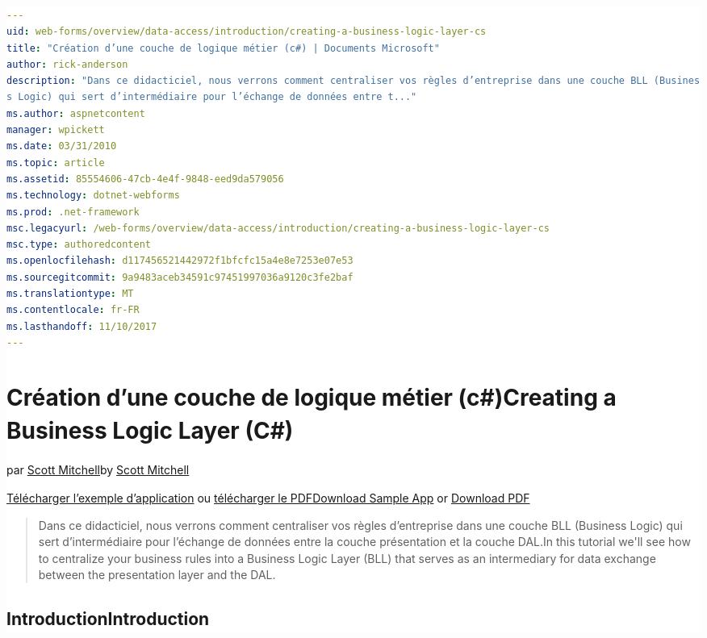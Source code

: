 ```yaml
---
uid: web-forms/overview/data-access/introduction/creating-a-business-logic-layer-cs
title: "Création d’une couche de logique métier (c#) | Documents Microsoft"
author: rick-anderson
description: "Dans ce didacticiel, nous verrons comment centraliser vos règles d’entreprise dans une couche BLL (Business Logic) qui sert d’intermédiaire pour l’échange de données entre t..."
ms.author: aspnetcontent
manager: wpickett
ms.date: 03/31/2010
ms.topic: article
ms.assetid: 85554606-47cb-4e4f-9848-eed9da579056
ms.technology: dotnet-webforms
ms.prod: .net-framework
msc.legacyurl: /web-forms/overview/data-access/introduction/creating-a-business-logic-layer-cs
msc.type: authoredcontent
ms.openlocfilehash: d117456521442972f1bfcfc15a4e8e7253e07e53
ms.sourcegitcommit: 9a9483aceb34591c97451997036a9120c3fe2baf
ms.translationtype: MT
ms.contentlocale: fr-FR
ms.lasthandoff: 11/10/2017
---
```

<a name="creating-a-business-logic-layer-c"></a><span data-ttu-id="8a938-103">Création d’une couche de logique métier (c#)</span><span class="sxs-lookup"><span data-stu-id="8a938-103">Creating a Business Logic Layer (C#)</span></span>
====================
<span data-ttu-id="8a938-104">par [Scott Mitchell](https://twitter.com/ScottOnWriting)</span><span class="sxs-lookup"><span data-stu-id="8a938-104">by [Scott Mitchell](https://twitter.com/ScottOnWriting)</span></span>

<span data-ttu-id="8a938-105">[Télécharger l’exemple d’application](http://download.microsoft.com/download/4/6/3/463cf87c-4724-4cbc-b7b5-3f866f43ba50/ASPNET_Data_Tutorial_2_CS.exe) ou [télécharger le PDF](creating-a-business-logic-layer-cs/_static/datatutorial02cs1.pdf)</span><span class="sxs-lookup"><span data-stu-id="8a938-105">[Download Sample App](http://download.microsoft.com/download/4/6/3/463cf87c-4724-4cbc-b7b5-3f866f43ba50/ASPNET_Data_Tutorial_2_CS.exe) or [Download PDF](creating-a-business-logic-layer-cs/_static/datatutorial02cs1.pdf)</span></span>

> <span data-ttu-id="8a938-106">Dans ce didacticiel, nous verrons comment centraliser vos règles d’entreprise dans une couche BLL (Business Logic) qui sert d’intermédiaire pour l’échange de données entre la couche présentation et la couche DAL.</span><span class="sxs-lookup"><span data-stu-id="8a938-106">In this tutorial we'll see how to centralize your business rules into a Business Logic Layer (BLL) that serves as an intermediary for data exchange between the presentation layer and the DAL.</span></span>


## <a name="introduction"></a><span data-ttu-id="8a938-107">Introduction</span><span class="sxs-lookup"><span data-stu-id="8a938-107">Introduction</span></span>
